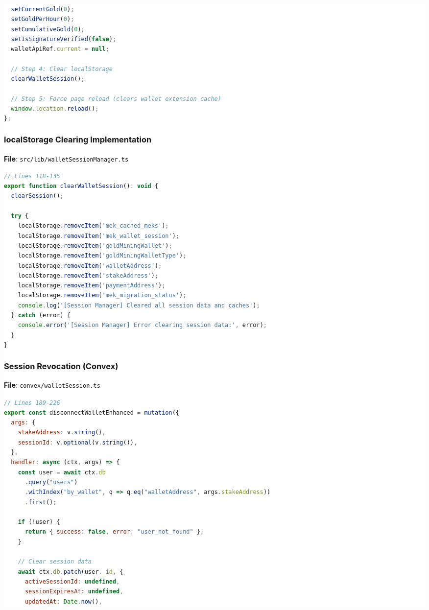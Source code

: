 ```javascript
  setCurrentGold(0);
  setGoldPerHour(0);
  setCumulativeGold(0);
  setIsSignatureVerified(false);
  walletApiRef.current = null;

  // Step 4: Clear localStorage
  clearWalletSession();

  // Step 5: Force page reload (clears wallet extension cache)
  window.location.reload();
};
```

### localStorage Clearing Implementation

**File**: `src/lib/walletSessionManager.ts`

```javascript
// Lines 118-135
export function clearWalletSession(): void {
  clearSession();

  try {
    localStorage.removeItem('mek_cached_meks');
    localStorage.removeItem('mek_wallet_session');
    localStorage.removeItem('goldMiningWallet');
    localStorage.removeItem('goldMiningWalletType');
    localStorage.removeItem('walletAddress');
    localStorage.removeItem('stakeAddress');
    localStorage.removeItem('paymentAddress');
    localStorage.removeItem('mek_migration_status');
    console.log('[Session Manager] Cleared all session data and caches');
  } catch (error) {
    console.error('[Session Manager] Error clearing session data:', error);
  }
}
```

### Session Revocation (Convex)

**File**: `convex/walletSession.ts`

```javascript
// Lines 189-226
export const disconnectWalletEnhanced = mutation({
  args: {
    stakeAddress: v.string(),
    sessionId: v.optional(v.string()),
  },
  handler: async (ctx, args) => {
    const user = await ctx.db
      .query("users")
      .withIndex("by_wallet", q => q.eq("walletAddress", args.stakeAddress))
      .first();

    if (!user) {
      return { success: false, error: "user_not_found" };
    }

    // Clear session data
    await ctx.db.patch(user._id, {
      activeSessionId: undefined,
      sessionExpiresAt: undefined,
      updatedAt: Date.now(),
```